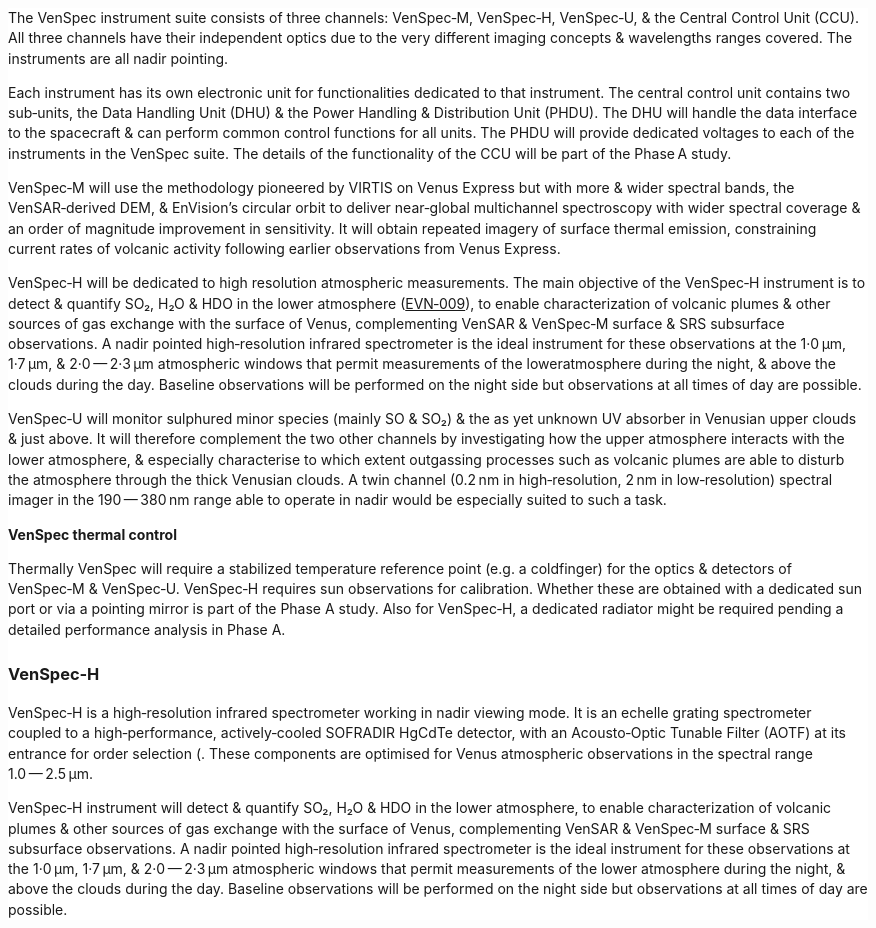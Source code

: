 The VenSpec instrument suite consists of three channels: VenSpec‑M, VenSpec‑H, VenSpec‑U, & the Central Control Unit (CCU). All three channels have their independent optics due to the very different imaging concepts & wavelengths ranges covered. The instruments are all nadir pointing.

Each instrument has its own electronic unit for functionalities dedicated to that instrument. The central control unit contains two sub‑units, the Data Handling Unit (DHU) & the Power Handling & Distribution Unit (PHDU). The DHU will handle the data interface to the spacecraft & can perform common control functions for all units. The PHDU will provide dedicated voltages to each of the instruments in the VenSpec suite. The details of the functionality of the CCU will be part of the Phase A study.

VenSpec‑M will use the methodology pioneered by VIRTIS on Venus Express but with more & wider spectral bands, the VenSAR‑derived DEM, & EnVision’s circular orbit to deliver near‑global multichannel spectroscopy with wider spectral coverage & an order of magnitude improvement in sensitivity. It will obtain repeated imagery of surface thermal emission, constraining current rates of volcanic activity following earlier observations from Venus Express.

VenSpec‑H will be dedicated to high resolution atmospheric measurements. The main objective of the VenSpec‑H instrument is to detect & quantify SO₂, H₂O & HDO in the lower atmosphere ([EVN‑009](venus.md)), to enable characterization of volcanic plumes & other sources of gas exchange with the surface of Venus, complementing VenSAR & VenSpec‑M surface & SRS subsurface observations. A nadir pointed high‑resolution infrared spectrometer is the ideal instrument for these observations at the 1·0 μm, 1·7 μm, & 2·0 — 2·3 μm atmospheric windows that permit measurements of the loweratmosphere during the night, & above the clouds during the day. Baseline observations will be performed on the night side but observations at all times of day are possible.

VenSpec‑U will monitor sulphured minor species (mainly SO & SO₂) & the as yet unknown UV absorber in Venusian upper clouds & just above. It will therefore complement the two other channels by investigating how the upper atmosphere interacts with the lower atmosphere, & especially characterise to which extent outgassing processes such as volcanic plumes are able to disturb the atmosphere through the thick Venusian clouds. A twin channel (0.2 nm in high‑resolution, 2 nm in low‑resolution) spectral imager in the 190 — 380 nm range able to operate in nadir would be especially suited to such a task.

**VenSpec thermal control**

Thermally VenSpec will require a stabilized temperature reference point (e.g. a coldfinger) for the optics & detectors of VenSpec‑M & VenSpec‑U. VenSpec‑H requires sun observations for calibration. Whether these are obtained with a dedicated sun port or via a pointing mirror is part of the Phase A study. Also for VenSpec‑H, a dedicated radiator might be required pending a detailed performance analysis in Phase A.



<p style="page-break-after:always"> </p>

### VenSpec‑H
VenSpec‑H is a high‑resolution infrared spectrometer working in nadir viewing mode. It is an echelle grating spectrometer coupled to a high‑performance, actively‑cooled SOFRADIR HgCdTe detector, with an Acousto‑Optic Tunable Filter (AOTF) at its entrance for order selection (. These components are optimised for Venus atmospheric observations in the spectral range 1.0 — 2.5 μm.

VenSpec‑H instrument will detect & quantify SO₂, H₂O & HDO in the lower atmosphere, to enable characterization of volcanic plumes & other sources of gas exchange with the surface of Venus, complementing VenSAR & VenSpec‑M surface & SRS subsurface observations. A nadir pointed high‑resolution infrared spectrometer is the ideal instrument for these observations at the 1·0 μm, 1·7 μm, & 2·0 — 2·3 μm atmospheric windows that permit measurements of the lower atmosphere during the night, & above the clouds during the day. Baseline observations will be performed on the night side but observations at all times of day are possible.
